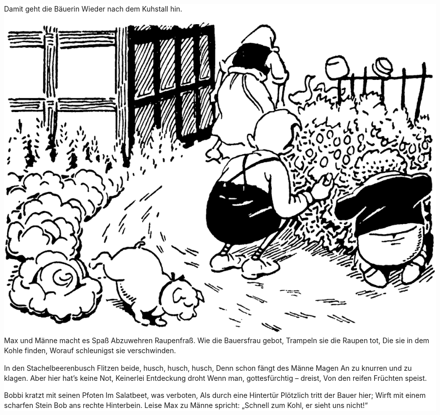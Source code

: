 Damit geht die Bäuerin
Wieder nach dem Kuhstall hin.
<div class="img"><img alt="Die Bäuerin geht zurück zum Stall, Männe und Max stehen an einem Busch und zupfen daran herum. Bob steht vor einem Kohl und pinkelt darauf." src="Bilder (bearbeitet)/MM-136-006.png" style="width: 100%;height: auto;"/></div>
Max und Männe macht es Spaß
Abzuwehren Raupenfraß.
Wie die Bauersfrau gebot,
Trampeln sie die Raupen tot,
Die sie in dem Kohle finden,
Worauf schleunigst sie verschwinden.

In den Stachelbeerenbusch
Flitzen beide, husch, husch, husch,
Denn schon fängt des Männe Magen
An zu knurren und zu klagen.
Aber hier hat’s keine Not,
Keinerlei Entdeckung droht
Wenn man, gottesfürchtig – dreist,
Von den reifen Früchten speist.

Bobbi kratzt mit seinen Pfoten
Im Salatbeet, was verboten,
Als durch eine Hintertür
Plötzlich tritt der Bauer hier;
Wirft mit einem scharfen Stein
Bob ans rechte Hinterbein.
Leise Max zu Männe spricht:
„Schnell zum Kohl, er sieht uns nicht!“